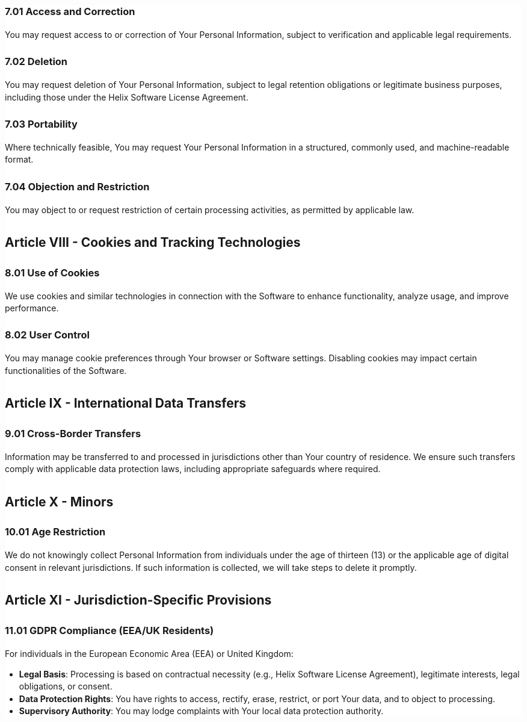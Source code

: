 ### 7.01 Access and Correction
You may request access to or correction of Your Personal Information, subject to verification and applicable legal requirements.

### 7.02 Deletion
You may request deletion of Your Personal Information, subject to legal retention obligations or legitimate business purposes, including those under the Helix Software License Agreement.

### 7.03 Portability
Where technically feasible, You may request Your Personal Information in a structured, commonly used, and machine-readable format.

### 7.04 Objection and Restriction
You may object to or request restriction of certain processing activities, as permitted by applicable law.

## Article VIII - Cookies and Tracking Technologies

### 8.01 Use of Cookies
We use cookies and similar technologies in connection with the Software to enhance functionality, analyze usage, and improve performance.

### 8.02 User Control
You may manage cookie preferences through Your browser or Software settings. Disabling cookies may impact certain functionalities of the Software.

## Article IX - International Data Transfers

### 9.01 Cross-Border Transfers
Information may be transferred to and processed in jurisdictions other than Your country of residence. We ensure such transfers comply with applicable data protection laws, including appropriate safeguards where required.

## Article X - Minors

### 10.01 Age Restriction
We do not knowingly collect Personal Information from individuals under the age of thirteen (13) or the applicable age of digital consent in relevant jurisdictions. If such information is collected, we will take steps to delete it promptly.

## Article XI - Jurisdiction-Specific Provisions

### 11.01 GDPR Compliance (EEA/UK Residents)
For individuals in the European Economic Area (EEA) or United Kingdom:
- **Legal Basis**: Processing is based on contractual necessity (e.g., Helix Software License Agreement), legitimate interests, legal obligations, or consent.
- **Data Protection Rights**: You have rights to access, rectify, erase, restrict, or port Your data, and to object to processing.
- **Supervisory Authority**: You may lodge complaints with Your local data protection authority.
